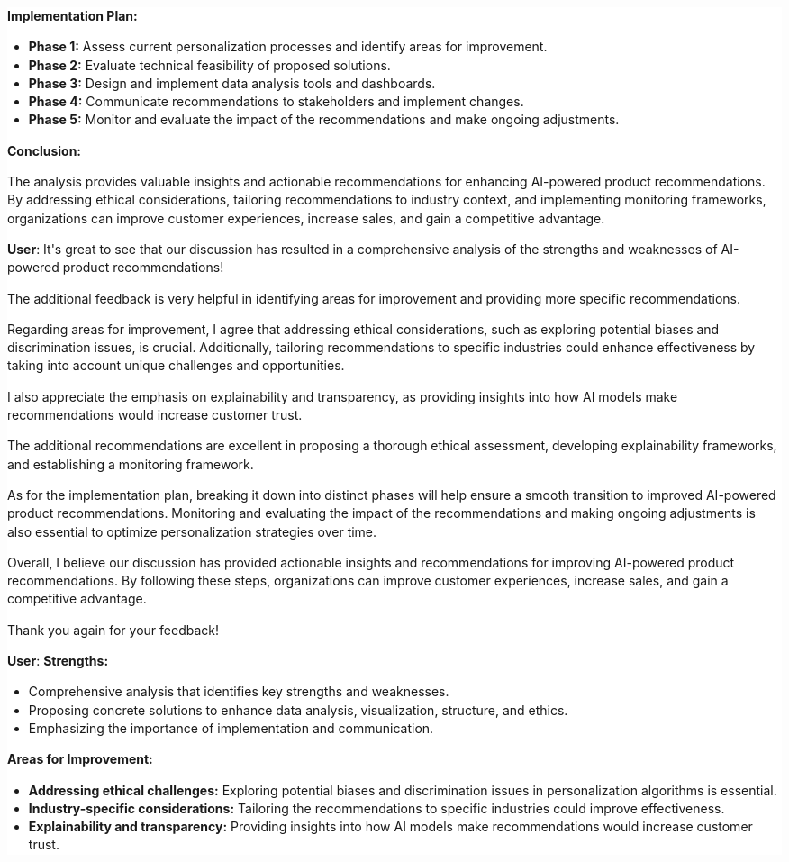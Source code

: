 **Implementation Plan:**

* **Phase 1:** Assess current personalization processes and identify areas for improvement.
* **Phase 2:** Evaluate technical feasibility of proposed solutions.
* **Phase 3:** Design and implement data analysis tools and dashboards.
* **Phase 4:** Communicate recommendations to stakeholders and implement changes.
* **Phase 5:** Monitor and evaluate the impact of the recommendations and make ongoing adjustments.

**Conclusion:**

The analysis provides valuable insights and actionable recommendations for enhancing AI-powered product recommendations. By addressing ethical considerations, tailoring recommendations to industry context, and implementing monitoring frameworks, organizations can improve customer experiences, increase sales, and gain a competitive advantage.

**User**: It's great to see that our discussion has resulted in a comprehensive analysis of the strengths and weaknesses of AI-powered product recommendations!

The additional feedback is very helpful in identifying areas for improvement and providing more specific recommendations.

Regarding areas for improvement, I agree that addressing ethical considerations, such as exploring potential biases and discrimination issues, is crucial. Additionally, tailoring recommendations to specific industries could enhance effectiveness by taking into account unique challenges and opportunities.

I also appreciate the emphasis on explainability and transparency, as providing insights into how AI models make recommendations would increase customer trust.

The additional recommendations are excellent in proposing a thorough ethical assessment, developing explainability frameworks, and establishing a monitoring framework.

As for the implementation plan, breaking it down into distinct phases will help ensure a smooth transition to improved AI-powered product recommendations. Monitoring and evaluating the impact of the recommendations and making ongoing adjustments is also essential to optimize personalization strategies over time.

Overall, I believe our discussion has provided actionable insights and recommendations for improving AI-powered product recommendations. By following these steps, organizations can improve customer experiences, increase sales, and gain a competitive advantage.

Thank you again for your feedback!

**User**: **Strengths:**

* Comprehensive analysis that identifies key strengths and weaknesses.
* Proposing concrete solutions to enhance data analysis, visualization, structure, and ethics.
* Emphasizing the importance of implementation and communication.

**Areas for Improvement:**

* **Addressing ethical challenges:** Exploring potential biases and discrimination issues in personalization algorithms is essential.
* **Industry-specific considerations:** Tailoring the recommendations to specific industries could improve effectiveness.
* **Explainability and transparency:** Providing insights into how AI models make recommendations would increase customer trust.
